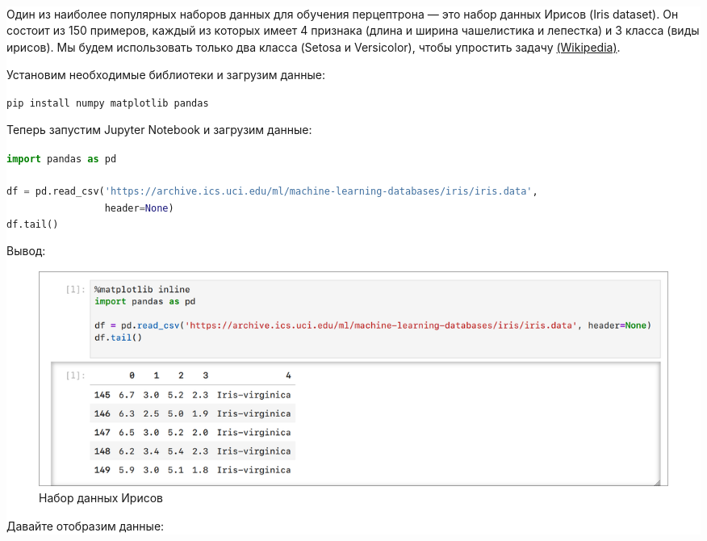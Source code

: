 Один из наиболее популярных наборов данных для обучения перцептрона — это набор данных Ирисов (Iris dataset). Он состоит из 150 примеров, каждый из которых имеет 4 признака (длина и ширина чашелистика и лепестка) и 3 класса (виды ирисов). Мы будем использовать только два класса (Setosa и Versicolor), чтобы упростить задачу [(Wikipedia)](https://en.wikipedia.org/wiki/Iris_flower_data_set).

Установим необходимые библиотеки и загрузим данные:

```bash
pip install numpy matplotlib pandas
```

Теперь запустим Jupyter Notebook и загрузим данные:

```python
import pandas as pd

df = pd.read_csv('https://archive.ics.uci.edu/ml/machine-learning-databases/iris/iris.data',
                 header=None)
df.tail()
```

Вывод:

<figure>
  <img src="/images/perceptron/iris.png" alt="Iris dataset" />
  <figcaption>Набор данных Ирисов</figcaption>
</figure>

Давайте отобразим данные:

<figure>